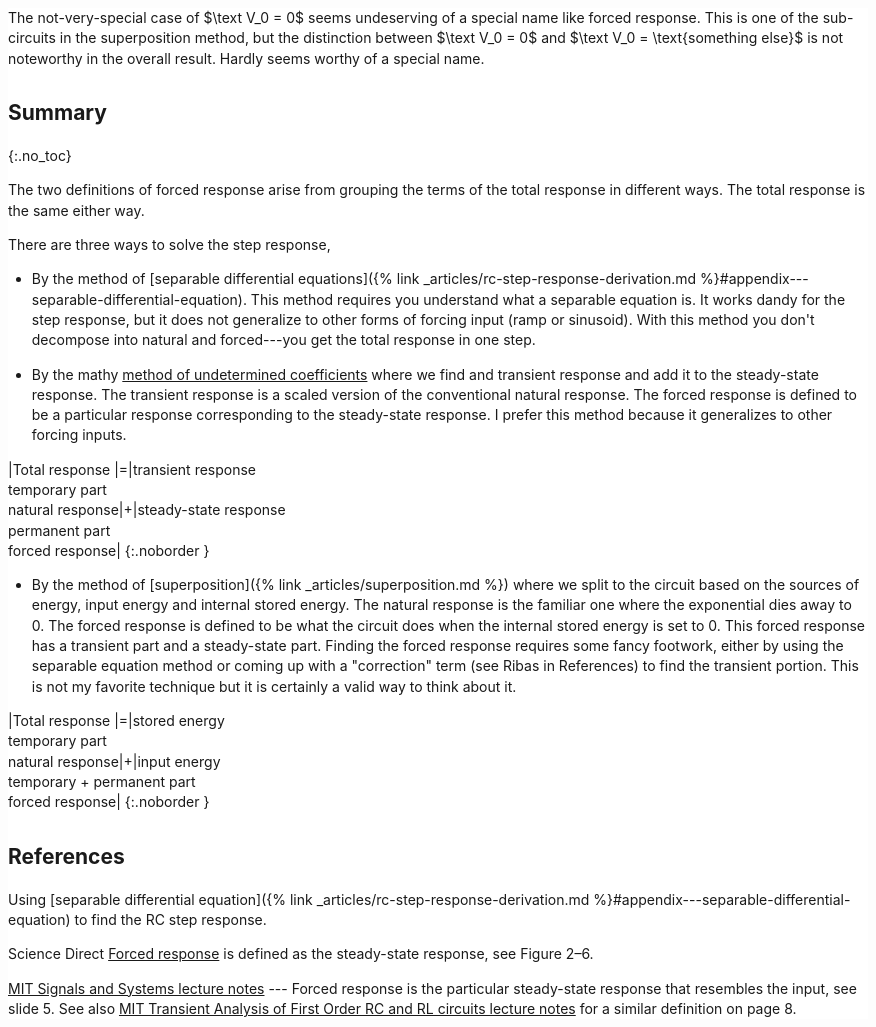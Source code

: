 The not-very-special case of $\text V_0 = 0$ seems undeserving of a special name like forced response. This is one of the sub-circuits in the superposition method, but the distinction between $\text V_0 = 0$ and $\text V_0 = \text{something else}$ is not noteworthy in the overall result. Hardly seems worthy of a special name.

## Summary
{:.no_toc}

The two definitions of forced response arise from grouping the terms of the total response in different ways. The total response is the same either way. 

There are three ways to solve the step response, 
* By the method of [separable differential equations]({% link _articles/rc-step-response-derivation.md %}#appendix---separable-differential-equation). This method requires you understand what a separable equation is. It works dandy for the step response, but it does not generalize to other forms of forcing input (ramp or sinusoid). With this method you don't decompose into natural and forced---you get the total response in one step.

* By the mathy [method of undetermined coefficients](https://www.khanacademy.org/math/differential-equations/second-order-differential-equations#undetermined-coefficients) where we find and transient response and add it to the steady-state response. The transient response is a scaled version of the conventional natural response. The forced response is defined to be a particular response corresponding to the steady-state response. I prefer this method because it generalizes to other forcing inputs.

|Total response |=|transient response<br>temporary part<br>natural response|+|steady-state response<br>permanent part<br>forced response|
{:.noborder }

* By the method of [superposition]({% link _articles/superposition.md %}) where we split to the circuit based on the sources of energy, input energy and internal stored energy. The natural response is the familiar one where the exponential dies away to $0$. The forced response is defined to be what the circuit does when the internal stored energy is set to $0$. This forced response has a transient part and a steady-state part. Finding the forced response requires some fancy footwork, either by using the separable equation method or coming up with a "correction" term (see Ribas in References) to find the transient portion. This is not my favorite technique but it is certainly a valid way to think about it.

|Total response |=|stored energy<br>temporary part<br>natural response|+|input energy<br>temporary + permanent part<br>forced response|
{:.noborder }

## References

Using [separable differential equation]({% link _articles/rc-step-response-derivation.md %}#appendix---separable-differential-equation) to find the RC step response.

Science Direct [Forced response](https://www.sciencedirect.com/topics/computer-science/forced-response) is defined as the steady-state response, see Figure 2–6.

[MIT Signals and Systems lecture notes](http://web.mit.edu/16.unified/www/FALL/signalssystems/Lecture16_17.pdf) --- Forced response is the particular steady-state response that resembles the input, see slide 5. See also [MIT Transient Analysis of First Order RC and RL circuits lecture notes](https://ocw.mit.edu/courses/electrical-engineering-and-computer-science/6-071j-introduction-to-electronics-signals-and-measurement-spring-2006/lecture-notes/transient1_rl_rc.pdf) for a similar definition on page 8.
